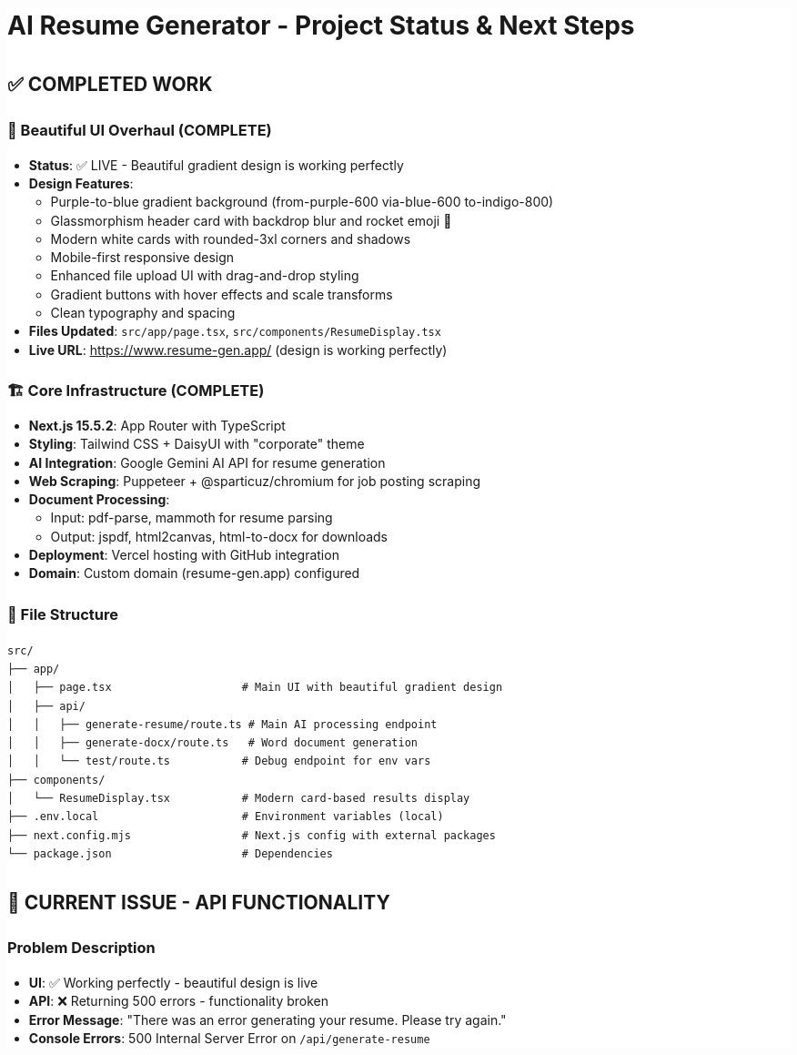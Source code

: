 

# AI Resume Generator - Project Status & Next Steps

## ✅ COMPLETED WORK

### 🎨 Beautiful UI Overhaul (COMPLETE)
- **Status**: ✅ LIVE - Beautiful gradient design is working perfectly
- **Design Features**:
  - Purple-to-blue gradient background (from-purple-600 via-blue-600 to-indigo-800)
  - Glassmorphism header card with backdrop blur and rocket emoji 🚀
  - Modern white cards with rounded-3xl corners and shadows
  - Mobile-first responsive design
  - Enhanced file upload UI with drag-and-drop styling
  - Gradient buttons with hover effects and scale transforms
  - Clean typography and spacing
- **Files Updated**: `src/app/page.tsx`, `src/components/ResumeDisplay.tsx`
- **Live URL**: https://www.resume-gen.app/ (design is working perfectly)

### 🏗️ Core Infrastructure (COMPLETE)
- **Next.js 15.5.2**: App Router with TypeScript
- **Styling**: Tailwind CSS + DaisyUI with "corporate" theme
- **AI Integration**: Google Gemini AI API for resume generation
- **Web Scraping**: Puppeteer + @sparticuz/chromium for job posting scraping
- **Document Processing**: 
  - Input: pdf-parse, mammoth for resume parsing
  - Output: jspdf, html2canvas, html-to-docx for downloads
- **Deployment**: Vercel hosting with GitHub integration
- **Domain**: Custom domain (resume-gen.app) configured

### 📁 File Structure
```
src/
├── app/
│   ├── page.tsx                    # Main UI with beautiful gradient design
│   ├── api/
│   │   ├── generate-resume/route.ts # Main AI processing endpoint
│   │   ├── generate-docx/route.ts   # Word document generation
│   │   └── test/route.ts           # Debug endpoint for env vars
├── components/
│   └── ResumeDisplay.tsx           # Modern card-based results display
├── .env.local                      # Environment variables (local)
├── next.config.mjs                 # Next.js config with external packages
└── package.json                    # Dependencies
```

## 🚨 CURRENT ISSUE - API FUNCTIONALITY

### Problem Description
- **UI**: ✅ Working perfectly - beautiful design is live
- **API**: ❌ Returning 500 errors - functionality broken
- **Error Message**: "There was an error generating your resume. Please try again."
- **Console Errors**: 500 Internal Server Error on `/api/generate-resume`
